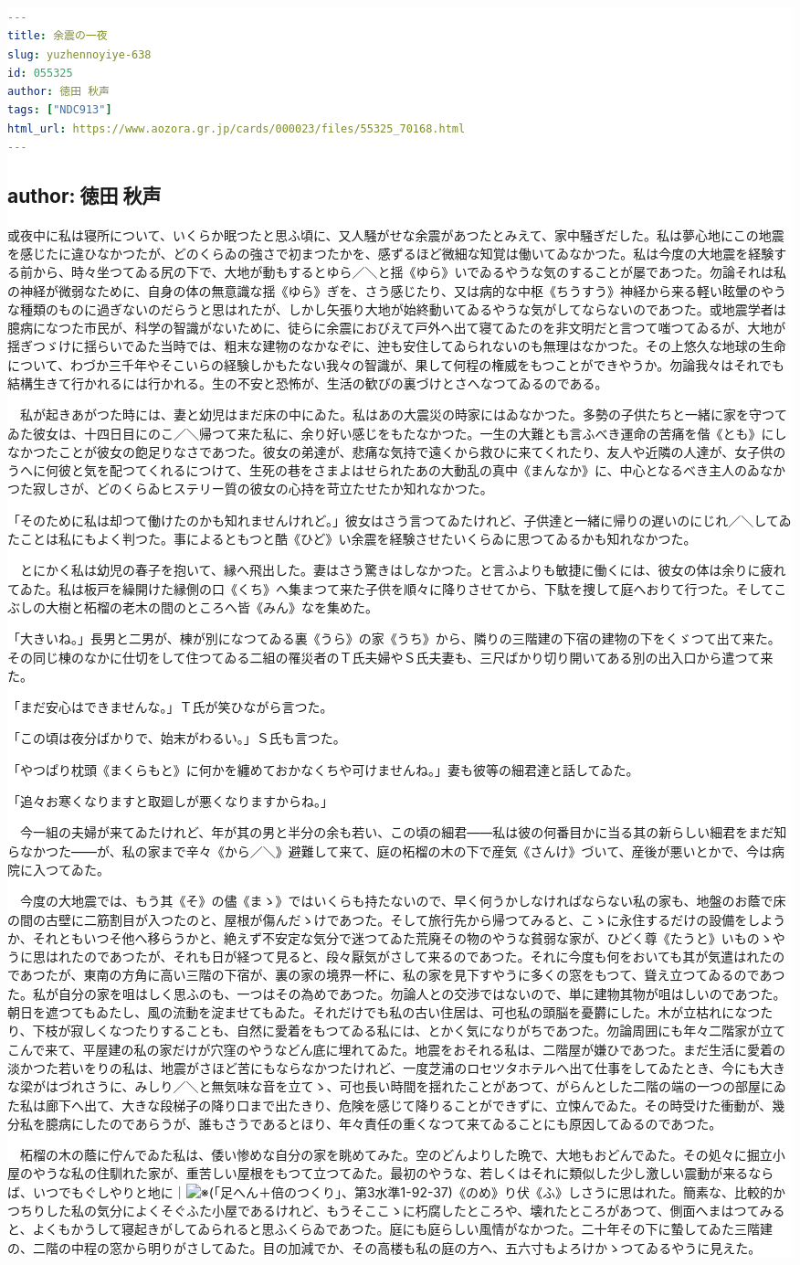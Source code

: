 ```yaml
---
title: 余震の一夜
slug: yuzhennoyiye-638
id: 055325
author: 徳田 秋声
tags: ["NDC913"]
html_url: https://www.aozora.gr.jp/cards/000023/files/55325_70168.html
---
```


## author: 徳田 秋声

或夜中に私は寝所について、いくらか眠つたと思ふ頃に、又人騒がせな余震があつたとみえて、家中騒ぎだした。私は夢心地にこの地震を感じたに違ひなかつたが、どのくらゐの強さで初まつたかを、感ずるほど微細な知覚は働いてゐなかつた。私は今度の大地震を経験する前から、時々坐つてゐる尻の下で、大地が動もするとゆら／＼と揺《ゆら》いでゐるやうな気のすることが屡であつた。勿論それは私の神経が微弱なために、自身の体の無意識な揺《ゆら》ぎを、さう感じたり、又は病的な中枢《ちうすう》神経から来る軽い眩暈のやうな種類のものに過ぎないのだらうと思はれたが、しかし矢張り大地が始終動いてゐるやうな気がしてならないのであつた。或地震学者は臆病になつた市民が、科学の智識がないために、徒らに余震におびえて戸外へ出て寝てゐたのを非文明だと言つて嗤つてゐるが、大地が揺ぎつゞけに揺らいでゐた当時では、粗末な建物のなかなぞに、迚も安住してゐられないのも無理はなかつた。その上悠久な地球の生命について、わづか三千年やそこいらの経験しかもたない我々の智識が、果して何程の権威をもつことができやうか。勿論我々はそれでも結構生きて行かれるには行かれる。生の不安と恐怖が、生活の歓びの裏づけとさへなつてゐるのである。

　私が起きあがつた時には、妻と幼児はまだ床の中にゐた。私はあの大震災の時家にはゐなかつた。多勢の子供たちと一緒に家を守つてゐた彼女は、十四日目にのこ／＼帰つて来た私に、余り好い感じをもたなかつた。一生の大難とも言ふべき運命の苦痛を偕《とも》にしなかつたことが彼女の飽足りなさであつた。彼女の弟達が、悲痛な気持で遠くから救ひに来てくれたり、友人や近隣の人達が、女子供のうへに何彼と気を配つてくれるにつけて、生死の巷をさまよはせられたあの大動乱の真中《まんなか》に、中心となるべき主人のゐなかつた寂しさが、どのくらゐヒステリー質の彼女の心持を苛立たせたか知れなかつた。

「そのために私は却つて働けたのかも知れませんけれど。」彼女はさう言つてゐたけれど、子供達と一緒に帰りの遅いのにじれ／＼してゐたことは私にもよく判つた。事によるともつと酷《ひど》い余震を経験させたいくらゐに思つてゐるかも知れなかつた。

　とにかく私は幼児の春子を抱いて、縁へ飛出した。妻はさう驚きはしなかつた。と言ふよりも敏捷に働くには、彼女の体は余りに疲れてゐた。私は板戸を繰開けた縁側の口《くち》へ集まつて来た子供を順々に降りさせてから、下駄を捜して庭へおりて行つた。そしてこぶしの大樹と柘榴の老木の間のところへ皆《みん》なを集めた。

「大きいね。」長男と二男が、棟が別になつてゐる裏《うら》の家《うち》から、隣りの三階建の下宿の建物の下をくゞつて出て来た。その同じ棟のなかに仕切をして住つてゐる二組の罹災者のＴ氏夫婦やＳ氏夫妻も、三尺ばかり切り開いてある別の出入口から遣つて来た。

「まだ安心はできませんな。」Ｔ氏が笑ひながら言つた。

「この頃は夜分ばかりで、始末がわるい。」Ｓ氏も言つた。

「やつぱり枕頭《まくらもと》に何かを纏めておかなくちや可けませんね。」妻も彼等の細君達と話してゐた。

「追々お寒くなりますと取廻しが悪くなりますからね。」

　今一組の夫婦が来てゐたけれど、年が其の男と半分の余も若い、この頃の細君――私は彼の何番目かに当る其の新らしい細君をまだ知らなかつた――が、私の家まで辛々《から／＼》避難して来て、庭の柘榴の木の下で産気《さんけ》づいて、産後が悪いとかで、今は病院に入つてゐた。

　今度の大地震では、もう其《そ》の儘《まゝ》ではいくらも持たないので、早く何うかしなければならない私の家も、地盤のお蔭で床の間の古壁に二筋割目が入つたのと、屋根が傷んだゝけであつた。そして旅行先から帰つてみると、こゝに永住するだけの設備をしようか、それともいつそ他へ移らうかと、絶えず不安定な気分で迷つてゐた荒廃その物のやうな貧弱な家が、ひどく尊《たうと》いものゝやうに思はれたのであつたが、それも日が経つて見ると、段々厭気がさして来るのであつた。それに今度も何をおいても其が気遣はれたのであつたが、東南の方角に高い三階の下宿が、裏の家の境界一杯に、私の家を見下すやうに多くの窓をもつて、聳え立つてゐるのであつた。私が自分の家を咀はしく思ふのも、一つはその為めであつた。勿論人との交渉ではないので、単に建物其物が咀はしいのであつた。朝日を遮つてもゐたし、風の流動を淀ませてもゐた。それだけでも私の古い住居は、可也私の頭脳を憂欝にした。木が立枯れになつたり、下枝が寂しくなつたりすることも、自然に愛着をもつてゐる私には、とかく気になりがちであつた。勿論周囲にも年々二階家が立てこんで来て、平屋建の私の家だけが穴窪のやうなどん底に埋れてゐた。地震をおそれる私は、二階屋が嫌ひであつた。まだ生活に愛着の淡かつた若いをりの私は、地震がさほど苦にもならなかつたけれど、一度芝浦のロセツタホテルへ出て仕事をしてゐたとき、今にも大きな梁がはづれさうに、みしり／＼と無気味な音を立てゝ、可也長い時間を揺れたことがあつて、がらんとした二階の端の一つの部屋にゐた私は廊下へ出て、大きな段梯子の降り口まで出たきり、危険を感じて降りることができずに、立悚んでゐた。その時受けた衝動が、幾分私を臆病にしたのであらうが、誰もさうであるとほり、年々責任の重くなつて来てゐることにも原因してゐるのであつた。

　柘榴の木の蔭に佇んでゐた私は、倭い惨めな自分の家を眺めてみた。空のどんよりした晩で、大地もおどんでゐた。その処々に掘立小屋のやうな私の住馴れた家が、重苦しい屋根をもつて立つてゐた。最初のやうな、若しくはそれに類似した少し激しい震動が来るならば、いつでもぐしやりと地に｜![※(「足へん＋倍のつくり」、第3水準1-92-37)](https://www.aozora.gr.jp/cards/000023/files/../../../gaiji/1-92/1-92-37.png)《のめ》り伏《ふ》しさうに思はれた。簡素な、比較的かつちりした私の気分によくそぐふた小屋であるけれど、もうそここゝに朽腐したところや、壊れたところがあつて、側面へまはつてみると、よくもかうして寝起きがしてゐられると思ふくらゐであつた。庭にも庭らしい風情がなかつた。二十年その下に蟄してゐた三階建の、二階の中程の窓から明りがさしてゐた。目の加減でか、その高楼も私の庭の方へ、五六寸もよろけかゝつてゐるやうに見えた。
